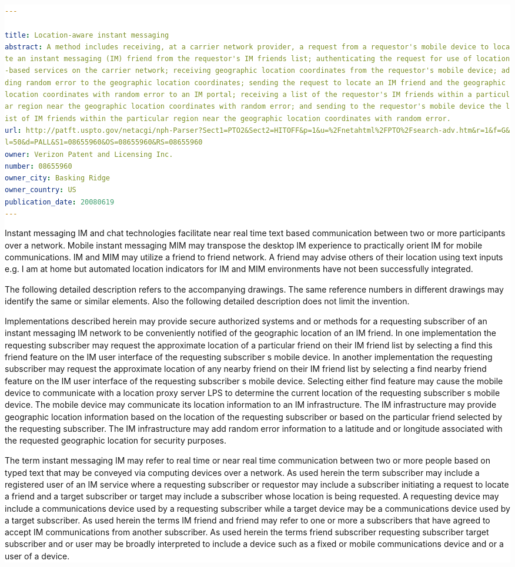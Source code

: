 ```yaml
---

title: Location-aware instant messaging
abstract: A method includes receiving, at a carrier network provider, a request from a requestor's mobile device to locate an instant messaging (IM) friend from the requestor's IM friends list; authenticating the request for use of location-based services on the carrier network; receiving geographic location coordinates from the requestor's mobile device; adding random error to the geographic location coordinates; sending the request to locate an IM friend and the geographic location coordinates with random error to an IM portal; receiving a list of the requestor's IM friends within a particular region near the geographic location coordinates with random error; and sending to the requestor's mobile device the list of IM friends within the particular region near the geographic location coordinates with random error.
url: http://patft.uspto.gov/netacgi/nph-Parser?Sect1=PTO2&Sect2=HITOFF&p=1&u=%2Fnetahtml%2FPTO%2Fsearch-adv.htm&r=1&f=G&l=50&d=PALL&S1=08655960&OS=08655960&RS=08655960
owner: Verizon Patent and Licensing Inc.
number: 08655960
owner_city: Basking Ridge
owner_country: US
publication_date: 20080619
---
```

Instant messaging IM and chat technologies facilitate near real time text based communication between two or more participants over a network. Mobile instant messaging MIM may transpose the desktop IM experience to practically orient IM for mobile communications. IM and MIM may utilize a friend to friend network. A friend may advise others of their location using text inputs e.g. I am at home but automated location indicators for IM and MIM environments have not been successfully integrated.

The following detailed description refers to the accompanying drawings. The same reference numbers in different drawings may identify the same or similar elements. Also the following detailed description does not limit the invention.

Implementations described herein may provide secure authorized systems and or methods for a requesting subscriber of an instant messaging IM network to be conveniently notified of the geographic location of an IM friend. In one implementation the requesting subscriber may request the approximate location of a particular friend on their IM friend list by selecting a find this friend feature on the IM user interface of the requesting subscriber s mobile device. In another implementation the requesting subscriber may request the approximate location of any nearby friend on their IM friend list by selecting a find nearby friend feature on the IM user interface of the requesting subscriber s mobile device. Selecting either find feature may cause the mobile device to communicate with a location proxy server LPS to determine the current location of the requesting subscriber s mobile device. The mobile device may communicate its location information to an IM infrastructure. The IM infrastructure may provide geographic location information based on the location of the requesting subscriber or based on the particular friend selected by the requesting subscriber. The IM infrastructure may add random error information to a latitude and or longitude associated with the requested geographic location for security purposes.

The term instant messaging IM may refer to real time or near real time communication between two or more people based on typed text that may be conveyed via computing devices over a network. As used herein the term subscriber may include a registered user of an IM service where a requesting subscriber or requestor may include a subscriber initiating a request to locate a friend and a target subscriber or target may include a subscriber whose location is being requested. A requesting device may include a communications device used by a requesting subscriber while a target device may be a communications device used by a target subscriber. As used herein the terms IM friend and friend may refer to one or more a subscribers that have agreed to accept IM communications from another subscriber. As used herein the terms friend subscriber requesting subscriber target subscriber and or user may be broadly interpreted to include a device such as a fixed or mobile communications device and or a user of a device.
